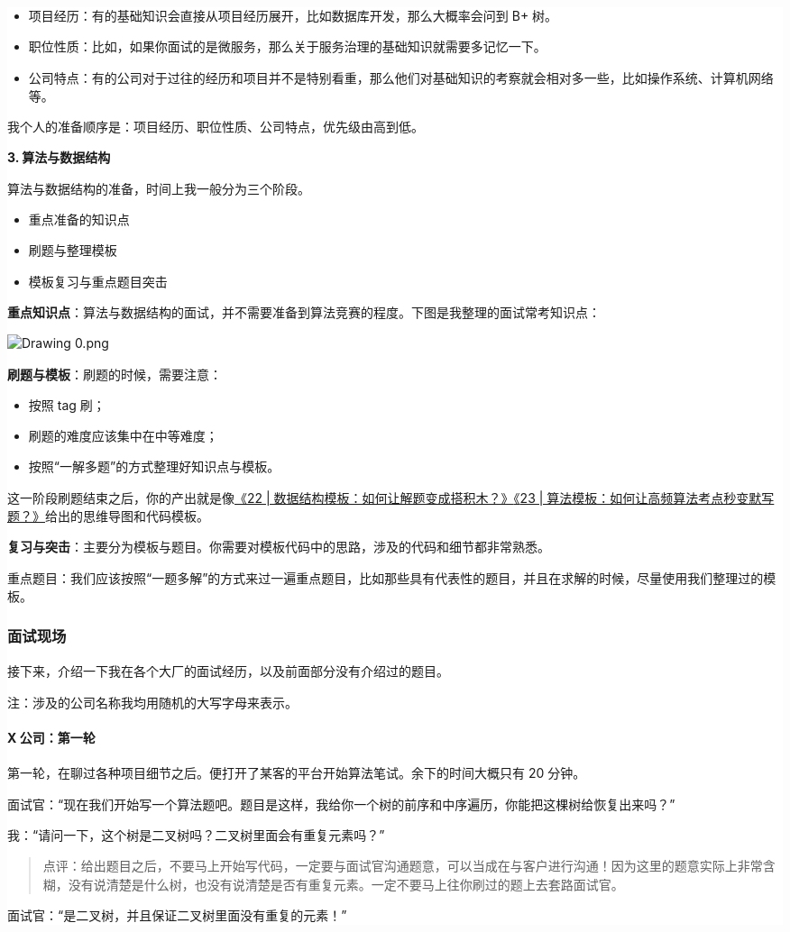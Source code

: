*   项目经历：有的基础知识会直接从项目经历展开，比如数据库开发，那么大概率会问到 B+ 树。
    
*   职位性质：比如，如果你面试的是微服务，那么关于服务治理的基础知识就需要多记忆一下。
    
*   公司特点：有的公司对于过往的经历和项目并不是特别看重，那么他们对基础知识的考察就会相对多一些，比如操作系统、计算机网络等。
    

我个人的准备顺序是：项目经历、职位性质、公司特点，优先级由高到低。

**3\. 算法与数据结构**

算法与数据结构的准备，时间上我一般分为三个阶段。

*   重点准备的知识点
    
*   刷题与整理模板
    
*   模板复习与重点题目突击
    

**重点知识点**：算法与数据结构的面试，并不需要准备到算法竞赛的程度。下图是我整理的面试常考知识点：

![Drawing 0.png](https://s0.lgstatic.com/i/image6/M00/40/79/CioPOWCk5QSAZ8pCAABloprC1Ew561.png)

**刷题与模板**：刷题的时候，需要注意：

*   按照 tag 刷；
    
*   刷题的难度应该集中在中等难度；
    
*   按照“一解多题”的方式整理好知识点与模板。
    

这一阶段刷题结束之后，你的产出就是像[《22 | 数据结构模板：如何让解题变成搭积木？》](https://kaiwu.lagou.com/course/courseInfo.htm?courseId=685#/detail/pc?id=6711&fileGuid=xxQTRXtVcqtHK6j8)[《](https://kaiwu.lagou.com/course/courseInfo.htm?courseId=685#/detail/pc?id=6712&fileGuid=xxQTRXtVcqtHK6j8)[23 | 算法模板：如何让高频算法考点秒变默写题？](https://kaiwu.lagou.com/course/courseInfo.htm?courseId=685#/detail/pc?id=6712&fileGuid=xxQTRXtVcqtHK6j8)[》](https://kaiwu.lagou.com/course/courseInfo.htm?courseId=685#/detail/pc?id=6712&fileGuid=xxQTRXtVcqtHK6j8)给出的思维导图和代码模板。

**复习与突击**：主要分为模板与题目。你需要对模板代码中的思路，涉及的代码和细节都非常熟悉。

重点题目：我们应该按照“一题多解”的方式来过一遍重点题目，比如那些具有代表性的题目，并且在求解的时候，尽量使用我们整理过的模板。

### 面试现场

接下来，介绍一下我在各个大厂的面试经历，以及前面部分没有介绍过的题目。

注：涉及的公司名称我均用随机的大写字母来表示。

#### X 公司：第一轮

第一轮，在聊过各种项目细节之后。便打开了某客的平台开始算法笔试。余下的时间大概只有 20 分钟。

面试官：“现在我们开始写一个算法题吧。题目是这样，我给你一个树的前序和中序遍历，你能把这棵树给恢复出来吗？”

我：“请问一下，这个树是二叉树吗？二叉树里面会有重复元素吗？”

> 点评：给出题目之后，不要马上开始写代码，一定要与面试官沟通题意，可以当成在与客户进行沟通！因为这里的题意实际上非常含糊，没有说清楚是什么树，也没有说清楚是否有重复元素。一定不要马上往你刷过的题上去套路面试官。

面试官：“是二叉树，并且保证二叉树里面没有重复的元素！”
